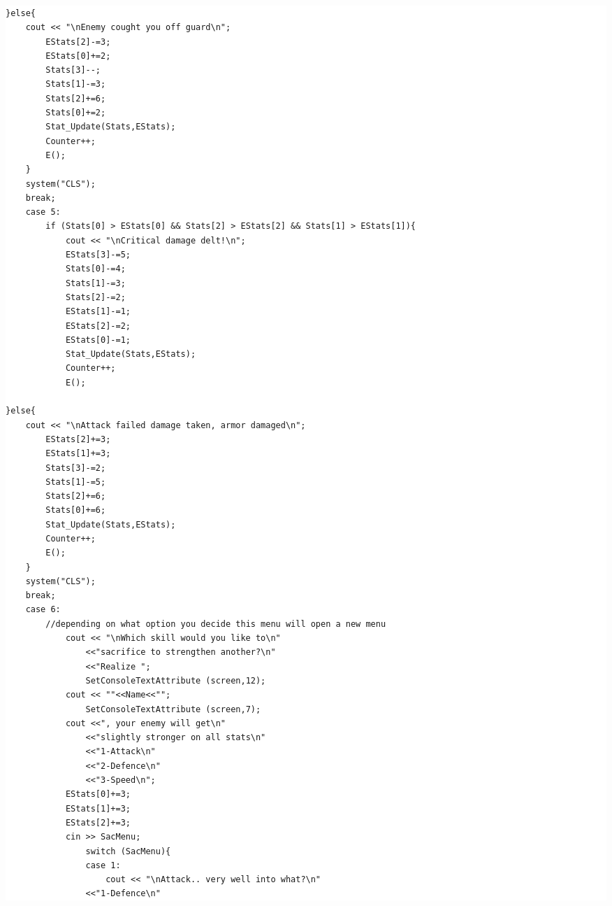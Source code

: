 		
	}else{
		cout << "\nEnemy cought you off guard\n";
			EStats[2]-=3;
			EStats[0]+=2;
			Stats[3]--;
			Stats[1]-=3;
			Stats[2]+=6;
			Stats[0]+=2;
			Stat_Update(Stats,EStats);
			Counter++;
			E();
		}
		system("CLS");
		break;
		case 5: 
			if (Stats[0] > EStats[0] && Stats[2] > EStats[2] && Stats[1] > EStats[1]){
				cout << "\nCritical damage delt!\n";
				EStats[3]-=5;
				Stats[0]-=4;
				Stats[1]-=3;
				Stats[2]-=2;
				EStats[1]-=1;
				EStats[2]-=2;
				EStats[0]-=1;
				Stat_Update(Stats,EStats);
				Counter++;
				E();
		
	}else{
		cout << "\nAttack failed damage taken, armor damaged\n";
			EStats[2]+=3;
			EStats[1]+=3;
			Stats[3]-=2;
			Stats[1]-=5;
			Stats[2]+=6;
			Stats[0]+=6;
			Stat_Update(Stats,EStats);
			Counter++;
			E();
		}
		system("CLS");
		break;
		case 6: 
			//depending on what option you decide this menu will open a new menu
				cout << "\nWhich skill would you like to\n"
					<<"sacrifice to strengthen another?\n"
					<<"Realize ";
					SetConsoleTextAttribute (screen,12);	
				cout << ""<<Name<<"";
					SetConsoleTextAttribute (screen,7);	
				cout <<", your enemy will get\n"
					<<"slightly stronger on all stats\n"
					<<"1-Attack\n"
					<<"2-Defence\n"
					<<"3-Speed\n";
				EStats[0]+=3;
				EStats[1]+=3;
				EStats[2]+=3;
				cin >> SacMenu;
					switch (SacMenu){
					case 1:
						cout << "\nAttack.. very well into what?\n"
					<<"1-Defence\n"